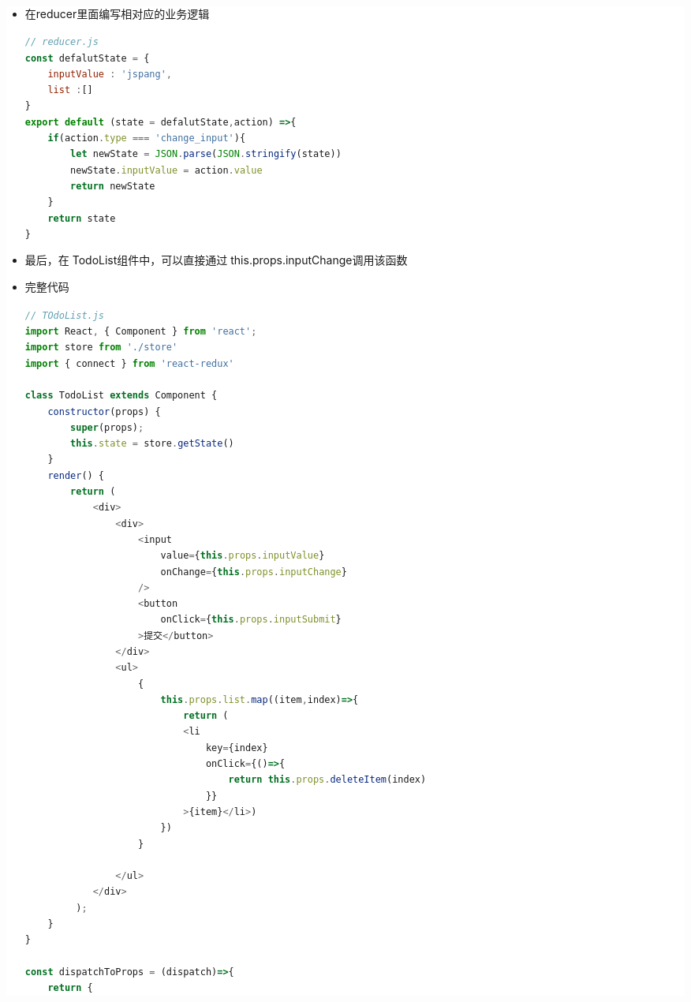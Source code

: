 - 在reducer里面编写相对应的业务逻辑

  ~~~js
  // reducer.js
  const defalutState = {
      inputValue : 'jspang',
      list :[]
  }
  export default (state = defalutState,action) =>{
      if(action.type === 'change_input'){
          let newState = JSON.parse(JSON.stringify(state))
          newState.inputValue = action.value
          return newState
      }
      return state
  }
  ~~~

- 最后，在 TodoList组件中，可以直接通过 this.props.inputChange调用该函数

- 完整代码

  ~~~js
  // TOdoList.js
  import React, { Component } from 'react';
  import store from './store'
  import { connect } from 'react-redux'
  
  class TodoList extends Component {
      constructor(props) {
          super(props);
          this.state = store.getState()
      }
      render() {
          return (
              <div>
                  <div>
                      <input
                          value={this.props.inputValue}
                          onChange={this.props.inputChange}
                      />
                      <button
                          onClick={this.props.inputSubmit}
                      >提交</button>
                  </div>
                  <ul>
                      {
                          this.props.list.map((item,index)=>{
                              return (
                              <li
                                  key={index}
                                  onClick={()=>{
                                      return this.props.deleteItem(index)
                                  }}
                              >{item}</li>)
                          })
                      }
  
                  </ul>
              </div>
           );
      }
  }
  
  const dispatchToProps = (dispatch)=>{
      return {
  ~~~